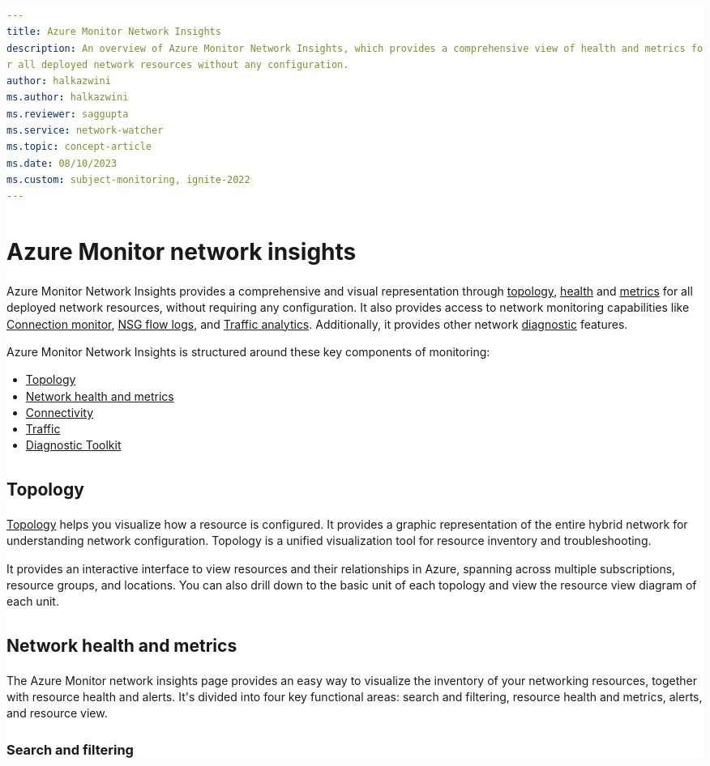 ```yaml
---
title: Azure Monitor Network Insights
description: An overview of Azure Monitor Network Insights, which provides a comprehensive view of health and metrics for all deployed network resources without any configuration.
author: halkazwini
ms.author: halkazwini
ms.reviewer: saggupta
ms.service: network-watcher
ms.topic: concept-article
ms.date: 08/10/2023
ms.custom: subject-monitoring, ignite-2022
---
```


# Azure Monitor network insights

Azure Monitor Network Insights provides a comprehensive and visual representation through [topology](network-insights-topology.md), [health](../service-health/resource-health-checks-resource-types.md) and [metrics](../azure-monitor/essentials/metrics-supported.md) for all deployed network resources, without requiring  any configuration. It also provides access to network monitoring capabilities like [Connection monitor](../network-watcher/connection-monitor-overview.md), [NSG flow logs](../network-watcher/network-watcher-nsg-flow-logging-overview.md), and [Traffic analytics](../network-watcher/traffic-analytics.md). Additionally, it provides other network [diagnostic](../network-watcher/network-watcher-monitoring-overview.md#network-diagnostics-tools) features.

Azure Monitor Network Insights is structured around these key components of monitoring:

- [Topology](#topology)
- [Network health and metrics](#networkhealth)
- [Connectivity](#connectivity)
- [Traffic](#traffic)
- [Diagnostic Toolkit](#diagnostictoolkit)

## Topology

[Topology](network-insights-topology.md) helps you visualize how a resource is configured. It provides a graphic representation of the entire hybrid network for understanding network configuration. Topology is a unified visualization tool for resource inventory and troubleshooting.

It provides an interactive interface to view resources and their relationships in Azure, spanning across multiple subscriptions, resource groups, and locations. You can also drill down to the basic unit of each topology and view the resource view diagram of each unit. 

## <a name="networkhealth"></a>Network health and metrics

The Azure Monitor network insights page provides an easy way to visualize the inventory of your networking resources, together with resource health and alerts. It's divided into four key functional areas: search and filtering, resource health and metrics, alerts, and resource view.

### Search and filtering
